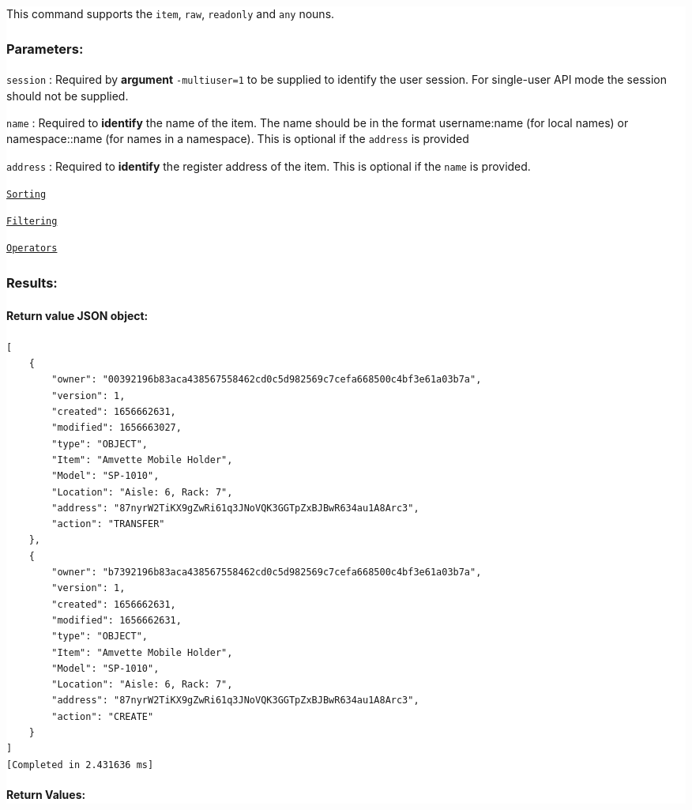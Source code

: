 This command supports the `item`, `raw`, `readonly` and `any` nouns.

### Parameters:

`session` : Required by **argument** `-multiuser=1` to be supplied to identify the user session. For single-user API mode the session should not be supplied.

`name` : Required to **identify** the name of the item. The name should be in the format username:name (for local names) or namespace::name (for names in a namespace). This is optional if the `address` is provided

`address` : Required to **identify** the register address of the item. This is optional if the `name` is provided.

[`Sorting`](/en/tritium++/sorting)

[`Filtering`](/en/tritium++/filtering)

[`Operators`](/en/tritium++/operators)

### Results:

#### Return value JSON object:

```
[
    {
        "owner": "00392196b83aca438567558462cd0c5d982569c7cefa668500c4bf3e61a03b7a",
        "version": 1,
        "created": 1656662631,
        "modified": 1656663027,
        "type": "OBJECT",
        "Item": "Amvette Mobile Holder",
        "Model": "SP-1010",
        "Location": "Aisle: 6, Rack: 7",
        "address": "87nyrW2TiKX9gZwRi61q3JNoVQK3GGTpZxBJBwR634au1A8Arc3",
        "action": "TRANSFER"
    },
    {
        "owner": "b7392196b83aca438567558462cd0c5d982569c7cefa668500c4bf3e61a03b7a",
        "version": 1,
        "created": 1656662631,
        "modified": 1656662631,
        "type": "OBJECT",
        "Item": "Amvette Mobile Holder",
        "Model": "SP-1010",
        "Location": "Aisle: 6, Rack: 7",
        "address": "87nyrW2TiKX9gZwRi61q3JNoVQK3GGTpZxBJBwR634au1A8Arc3",
        "action": "CREATE"
    }
]
[Completed in 2.431636 ms]
```

#### Return Values:
